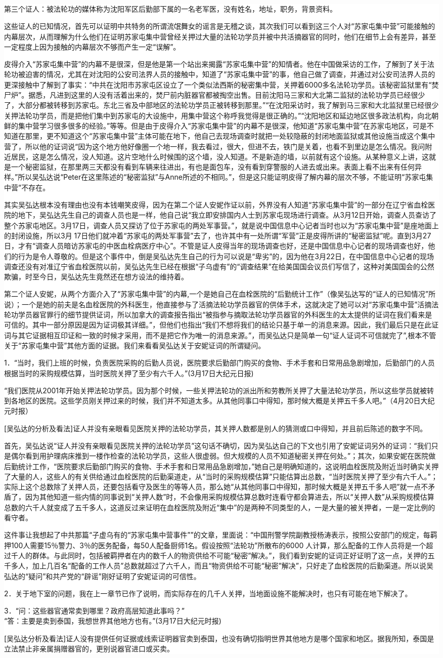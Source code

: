  <p>
  第三个证人：被法轮功的媒体称为沈阳军区后勤部下属的一名老军医，没有姓名，地址，职务，背景资料。
 </p>
 <p>
  这些证人的已知情况，首先可以证明中共特务的所谓流氓舞女的谣言是无稽之谈，其次我们可以看到这三个人对“苏家屯集中营”可能接触的内幕层次，从而理解为什么他们在证明苏家屯集中营曾经关押过大量的法轮功学员并被中共活摘器官的同时，他们在细节上会有差异，甚至一定程度上因为接触的内幕层次不够而产生一定“误解”。
 </p>
 <p>
  皮得介入“苏家屯集中营”的内幕不是很深，但是他是第一个站出来揭露“苏家屯集中营”的知情者。他在中国做采访的工作，了解到了关于法轮功被迫害的情况，尤其在对沈阳的公安司法界人员的接触中，知道了“苏家屯集中营”的事，他自己做了调查，并通过对公安司法界人员的更深接触中了解到了事实：“中共在沈阳市苏家屯区设立了一个类似法西斯的秘密集中营，关押着6000多名法轮功学员。该秘密监狱里有“焚尸炉”。据悉，凡进到这里的人没有活着出来的，焚尸前内脏器官都被掏空出售。目前沈阳马三家和大北第二监狱的法轮功学员已经很少了，大部分都被转移到苏家屯。东北三省及中部地区的法轮功学员正被转移到那里。”“在沈阳采访时，我了解到马三家和大北监狱里已经很少关押法轮功学员，而是把他们集中到苏家屯的大设施中，用集中营这个称呼我觉得是很正确的。”“沈阳地区和延边地区很多政法机构，向北朝鲜的集中营学习很多很多的经验。”等等。但是由于皮得介入“苏家屯集中营”的内幕不是很深，他知道“苏家屯集中营”在苏家屯地区，可是不知道在那里，更不知道这个“苏家屯集中营”主体可能在地下，他自己去现场调查时就把一处较隐蔽的封闭地面监狱或其他设施当成这个集中营了，所以他的证词说“因为这个地方他好像圈一个地一样，我去看过，很大，但进不去，铁门是关着，也看不到里边是怎么情况。我问附近居民，这是怎么情况，没人知道。这片空地什么时候围的这个墙，没人知道。不是新造的墙，以前就有这个设施。从某种意义上讲，这就是一个秘密监狱，在那里两三天都没有看到车辆来往进出，有也是面包车，没有看到穿警服的人进去或出来。表面上看不出来有任何异样。”所以吴弘达说“Peter在这里陈述的“秘密监狱”与Anne所述的不相同。”，但是这只能证明皮得了解内幕的层次不够，不能证明“苏家屯集中营”不存在。
 </p>
 <p>
  其实吴弘达根本没有理由也没有本钱嘲笑皮得，因为在第二个证人安妮作证以前，外界没有人知道“苏家屯集中营”的一部分在辽宁省血栓医院的地下，吴弘达先生自己的调查人员也是一样，他自己说“我立即安排国内人士到苏家屯现场进行调查。从3月12日开始，调查人员查访了整个苏家屯地区。3月17日，调查人员又探访了位于苏家屯的两处军事营。”，就是说中国信息中心记者当时也以为“苏家屯集中营”是座地面上的封闭设施，所以3月 17日他们就冲着“苏家屯的两处军事营”去了，也许其中有一处所谓“军营”正是皮得所讲的“秘密监狱”呢。直到3月27日，才有“调查人员暗访苏家屯的中医血栓病医疗中心”。不管是证人皮得当年的现场调查也好，还是中国信息中心记者的现场调查也好，他们的行为是令人尊敬的。但是这个事件中，倒是吴弘达先生自己的行为可以说是“卑劣”的，因为他在3月22日，在中国信息中心记者的现场调查还没有对准辽宁省血栓医院以前，吴弘达先生已经在根据“子乌虚有”的“调查结果”在给美国国会议员们写信了，这种对美国国会的公然欺骗，时至今日，吴弘达先生竟然还在想方设法的维持着。
 </p>
 <p>
  第二个证人安妮，从两个方面介入了“苏家屯集中营”的内幕,一个是她自己在血栓医院的“后勤统计工作”（像吴弘达写的“证人的已知情况”所说）；一个是她的前夫是名血栓医院的外科医生，他直接参与了活摘法轮功学员器官的供体手术，这就决定了她可以对“苏家屯集中营”活摘法轮功学员器官罪行的细节提供证词，所以加拿大的调查报告指出“被指参与摘取法轮功学员器官的外科医生的太太提供的证词在我们看来是可信的。其中一部分原因是因为证词极其详细。”，但他们也指出“我们不想将我们的结论只基于单一的消息来源。因此，我们最后只是在此证词与其它证据相互印证和一致的时候才采用，而不是把它作为唯一的消息来源。”，而吴弘达只是简单一句“证人证词不可信就完了”,根本不管关于“苏家屯集中营”其他方面的证据。我们来看看吴弘达关于安妮证词的所谓疑问。
 </p>
 <p>
  1．“当时，我们上班的时候，负责医院采购的后勤人员说，医院要求后勤部门购买的食物、手术手套和日常用品急剧增加，后勤部门的人员根据当时的采购规模估算，当时医院关押了至少有六千人。”(3月17日大纪元日报)
 </p>
 <p>
  “我们医院从2001年开始关押法轮功学员。因为那个时候，一些关押法轮功的派出所和劳教所关押了大量法轮功学员，所以这些学员就被转到各地区的医院。这些学员刚关押过来的时候，我们并不知道太多。从其他同事口中得知，那时候大概是关押五千多人吧。”（4月20日大纪元时报）
 </p>
 <p>
  [吴弘达的分析及看法]证人并没有亲眼看见医院关押的法轮功学员，其关押人数都是别人的猜测或口中得知，并且前后陈述的数字不同。
 </p>
 <p>
  首先，吴弘达说“证人并没有亲眼看见医院关押的法轮功学员”这句话不确切，因为吴弘达自己的下文也引用了安妮证词另外的证词：“我们只是偶尔看到用护理病床推到一楼作检查的法轮功学员，这些人很虚弱。但大规模的人员不知道秘密关押在何处。”；其次，如果安妮在医院做后勤统计工作，“医院要求后勤部门购买的食物、手术手套和日常用品急剧增加，”她自己是明确知道的，这说明血栓医院及附近当时确实关押了大量的人，这些人的有关供给通过血栓医院的后勤渠道走，从“当时的采购规模估算”只能估算出总数，“当时医院关押了至少有六千人。”；实际上这个总数除了关押人员，还要包括看守及医生的等等人员，那么她“从其他同事口中得知，那时候大概是关押五千多人吧”就一点不矛盾了，因为其他知道一些内情的同事说到“关押人数”时，不会像用采购规模估算总数时连看守都会算进去，所以“关押人数”从采购规模估算总数的六千人就变成了五千多人，这道反过来证明在血栓医院及附近“集中”的是两种不同类型的人，一是大量的被关押者，一是一定比例的看守者。
 </p>
 <p>
  这件事让我想起了中共那篇“子虚乌有的“苏家屯集中营事件””的文章，里面说：“中国刑警学院副教授杨涛表示，按照公安部门的规定，每羁押100人需要15％警力、3％的医务配备，每50人配备厨师1名。假设按照“法轮功”所散布的6000 人计算，那么配备的工作人员将是一个超过千人的群体。与此同时，包括被羁押者在内的数千人的物资供给不可能“秘密”解决。”，我们看到安妮的证词正好证明了这一点，关押的五千多人，加上几百名“配备的工作人员”总数就超过了六千人，而且“物资供给不可能“秘密”解决”，只好走了血栓医院的后勤渠道。所以说吴弘达的“疑问”和共产党的“辟谣”刚好证明了安妮证词的可信性。
 </p>
 <p>
  2．关于地下室的问题，我在上一章节已作了说明，而实际存在的几千人关押，当地面设施不能解决时，也只有可能在地下解决了。
 </p>
 <p>
  3．“问：这些器官通常卖到哪里？政府高层知道此事吗？”
  <br/>
  “答：主要是卖到泰国，我想世界其他地方也有。”(3月17日大纪元时报)
 </p>
 <p>
  [吴弘达分析及看法]证人没有提供任何证据或线索证明器官卖到泰国，也没有确切指明世界其他地方是哪个国家和地区。据我所知，泰国是立法禁止非亲属捐赠器官的，更别说器官进口或买卖。
 </p>